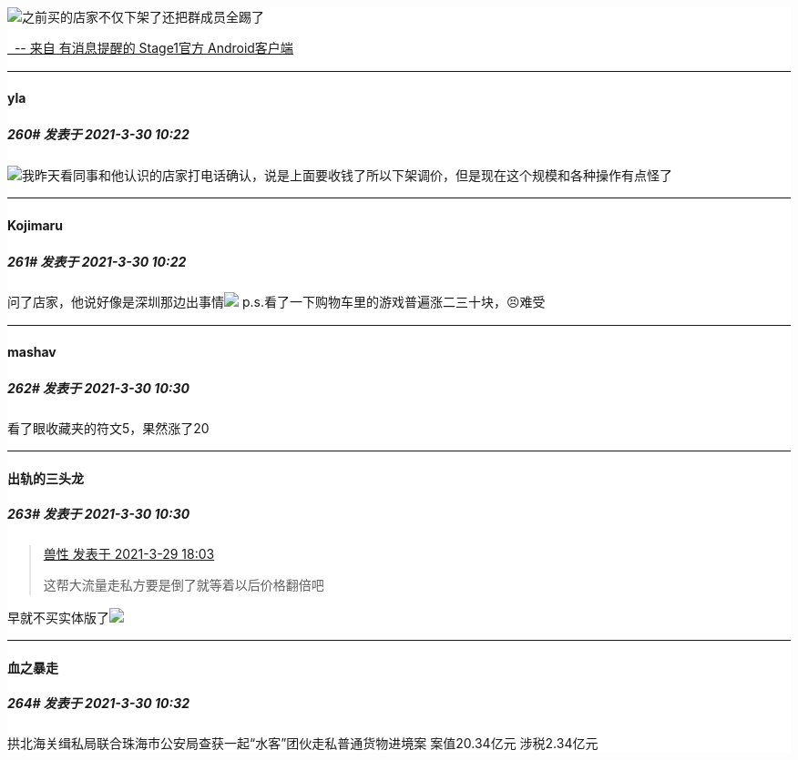 
<img src="https://static.saraba1st.com/image/smiley/face2017/037.png" referrerpolicy="no-referrer">之前买的店家不仅下架了还把群成员全踢了

[  -- 来自 有消息提醒的 Stage1官方 Android客户端](https://www.coolapk.com/apk/140634)


-----

####  yla  
##### 260#       发表于 2021-3-30 10:22


<img src="https://static.saraba1st.com/image/smiley/face2017/068.png" referrerpolicy="no-referrer">我昨天看同事和他认识的店家打电话确认，说是上面要收钱了所以下架调价，但是现在这个规模和各种操作有点怪了


-----

####  Kojimaru  
##### 261#       发表于 2021-3-30 10:22


问了店家，他说好像是深圳那边出事情<img src="https://static.saraba1st.com/image/smiley/face2017/020.png" referrerpolicy="no-referrer">
p.s.看了一下购物车里的游戏普遍涨二三十块，😣难受


-----

####  mashav  
##### 262#       发表于 2021-3-30 10:30


看了眼收藏夹的符文5，果然涨了20


-----

####  出轨的三头龙  
##### 263#       发表于 2021-3-30 10:30


<blockquote><a href="httphttps://bbs.saraba1st.com/2b/forum.php?mod=redirect&amp;goto=findpost&amp;pid=50769917&amp;ptid=1995651" target="_blank">兽性 发表于 2021-3-29 18:03</a>

这帮大流量走私方要是倒了就等着以后价格翻倍吧</blockquote>
早就不买实体版了<img src="https://static.saraba1st.com/image/smiley/face2017/065.png" referrerpolicy="no-referrer">


-----

####  血之暴走  
##### 264#       发表于 2021-3-30 10:32


拱北海关缉私局联合珠海市公安局查获一起“水客”团伙走私普通货物进境案 案值20.34亿元 涉税2.34亿元


